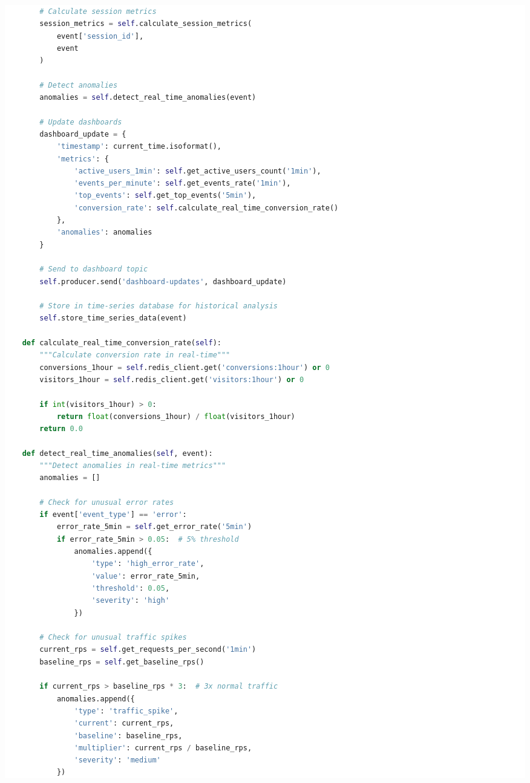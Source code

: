 ```python
        # Calculate session metrics
        session_metrics = self.calculate_session_metrics(
            event['session_id'],
            event
        )
        
        # Detect anomalies
        anomalies = self.detect_real_time_anomalies(event)
        
        # Update dashboards
        dashboard_update = {
            'timestamp': current_time.isoformat(),
            'metrics': {
                'active_users_1min': self.get_active_users_count('1min'),
                'events_per_minute': self.get_events_rate('1min'),
                'top_events': self.get_top_events('5min'),
                'conversion_rate': self.calculate_real_time_conversion_rate()
            },
            'anomalies': anomalies
        }
        
        # Send to dashboard topic
        self.producer.send('dashboard-updates', dashboard_update)
        
        # Store in time-series database for historical analysis
        self.store_time_series_data(event)
    
    def calculate_real_time_conversion_rate(self):
        """Calculate conversion rate in real-time"""
        conversions_1hour = self.redis_client.get('conversions:1hour') or 0
        visitors_1hour = self.redis_client.get('visitors:1hour') or 0
        
        if int(visitors_1hour) > 0:
            return float(conversions_1hour) / float(visitors_1hour)
        return 0.0
    
    def detect_real_time_anomalies(self, event):
        """Detect anomalies in real-time metrics"""
        anomalies = []
        
        # Check for unusual error rates
        if event['event_type'] == 'error':
            error_rate_5min = self.get_error_rate('5min')
            if error_rate_5min > 0.05:  # 5% threshold
                anomalies.append({
                    'type': 'high_error_rate',
                    'value': error_rate_5min,
                    'threshold': 0.05,
                    'severity': 'high'
                })
        
        # Check for unusual traffic spikes
        current_rps = self.get_requests_per_second('1min')
        baseline_rps = self.get_baseline_rps()
        
        if current_rps > baseline_rps * 3:  # 3x normal traffic
            anomalies.append({
                'type': 'traffic_spike',
                'current': current_rps,
                'baseline': baseline_rps,
                'multiplier': current_rps / baseline_rps,
                'severity': 'medium'
            })
```